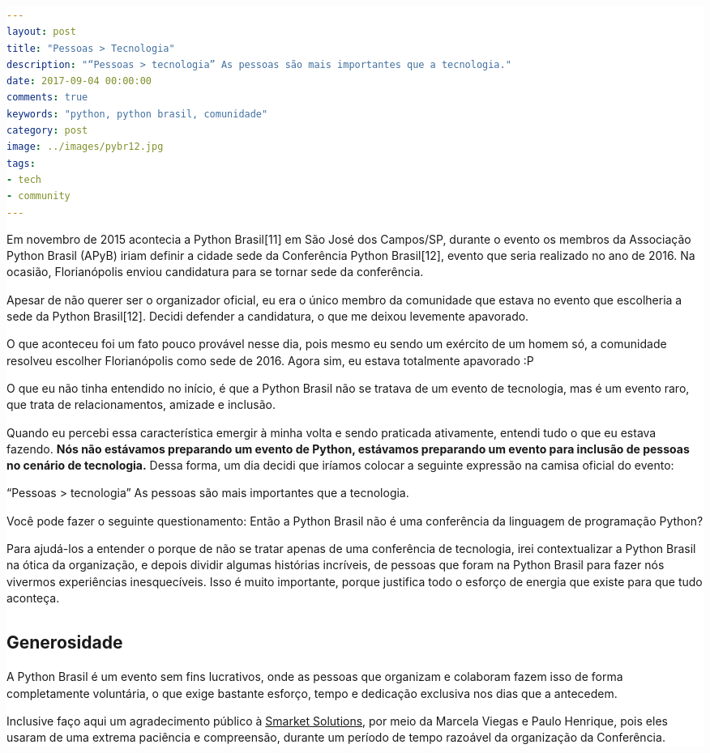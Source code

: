 ```yaml
---
layout: post
title: "Pessoas > Tecnologia"
description: "“Pessoas > tecnologia” As pessoas são mais importantes que a tecnologia."
date: 2017-09-04 00:00:00
comments: true
keywords: "python, python brasil, comunidade"
category: post
image: ../images/pybr12.jpg
tags:
- tech
- community
---
```


Em novembro de 2015 acontecia a Python Brasil[11] em São José dos Campos/SP, durante o evento os membros da Associação Python Brasil (APyB) iriam definir a cidade sede da Conferência Python Brasil[12], evento que seria realizado no ano de 2016. Na ocasião, Florianópolis enviou candidatura para se tornar sede da conferência.

Apesar de não querer ser o organizador oficial, eu era o único membro da comunidade que estava no evento que escolheria a sede da Python Brasil[12]. Decidi defender a candidatura, o que me deixou levemente apavorado.

O que aconteceu foi um fato pouco provável nesse dia, pois mesmo eu sendo um exército de um homem só, a comunidade resolveu escolher Florianópolis como sede de 2016. Agora sim, eu estava totalmente apavorado :P

O que eu não tinha entendido no início, é que a Python Brasil não se tratava de um evento de tecnologia, mas é um evento raro, que trata de relacionamentos, amizade e inclusão.

Quando eu percebi essa característica emergir à minha volta e sendo praticada ativamente, entendi tudo o que eu estava fazendo. **Nós não estávamos preparando um evento de Python, estávamos preparando um evento para inclusão de pessoas no cenário de tecnologia.** Dessa forma, um dia decidi que iríamos colocar a seguinte expressão na camisa oficial do evento:

“Pessoas > tecnologia” As pessoas são mais importantes que a tecnologia.

Você pode fazer o seguinte questionamento: Então a Python Brasil não é uma conferência da linguagem de programação Python?

Para ajudá-los a entender o porque de não se tratar apenas de uma conferência de tecnologia, irei contextualizar a Python Brasil na ótica da organização, e depois dividir algumas histórias incríveis, de pessoas que foram na Python Brasil para fazer nós vivermos experiências inesquecíveis. Isso é muito importante, porque justifica todo o esforço de energia que existe para que tudo aconteça.

<h2>Generosidade</h2>
A Python Brasil é um evento sem fins lucrativos, onde as pessoas que organizam e colaboram fazem isso de forma completamente voluntária, o que exige bastante esforço, tempo e dedicação exclusiva nos dias que a antecedem.

Inclusive faço aqui um agradecimento público à [Smarket Solutions](https://smarket.com.br/), por meio da Marcela Viegas e Paulo Henrique, pois eles usaram de uma extrema paciência e compreensão, durante um período de tempo razoável da organização da Conferência.
